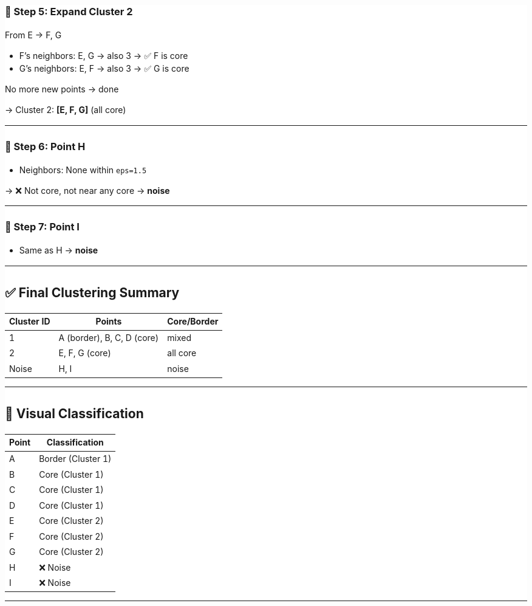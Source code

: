 
### 🔶 Step 5: Expand Cluster 2

From E → F, G

* F’s neighbors: E, G → also 3 → ✅ F is core
* G’s neighbors: E, F → also 3 → ✅ G is core

No more new points → done

→ Cluster 2: **\[E, F, G]** (all core)

---

### 🔶 Step 6: Point H

* Neighbors: None within `eps=1.5`

→ ❌ Not core, not near any core → **noise**

---

### 🔶 Step 7: Point I

* Same as H → **noise**

---

## ✅ Final Clustering Summary

| Cluster ID | Points                     | Core/Border |
| ---------- | -------------------------- | ----------- |
| 1          | A (border), B, C, D (core) | mixed       |
| 2          | E, F, G (core)             | all core    |
| Noise      | H, I                       | noise       |

---

## 📌 Visual Classification

| Point | Classification     |
| ----- | ------------------ |
| A     | Border (Cluster 1) |
| B     | Core (Cluster 1)   |
| C     | Core (Cluster 1)   |
| D     | Core (Cluster 1)   |
| E     | Core (Cluster 2)   |
| F     | Core (Cluster 2)   |
| G     | Core (Cluster 2)   |
| H     | ❌ Noise            |
| I     | ❌ Noise            |

---
